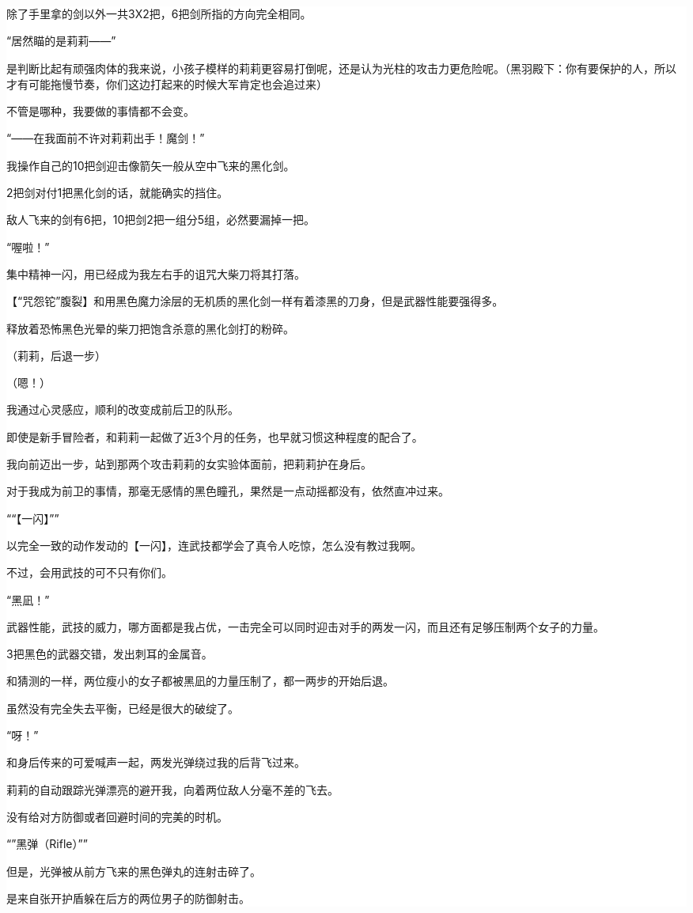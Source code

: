 除了手里拿的剑以外一共3X2把，6把剑所指的方向完全相同。

“居然瞄的是莉莉——”

是判断比起有顽强肉体的我来说，小孩子模样的莉莉更容易打倒呢，还是认为光柱的攻击力更危险呢。（黑羽殿下：你有要保护的人，所以才有可能拖慢节奏，你们这边打起来的时候大军肯定也会追过来）

不管是哪种，我要做的事情都不会变。

“——在我面前不许对莉莉出手！魔剑！”

我操作自己的10把剑迎击像箭矢一般从空中飞来的黑化剑。

2把剑对付1把黑化剑的话，就能确实的挡住。

敌人飞来的剑有6把，10把剑2把一组分5组，必然要漏掉一把。

“喔啦！”

集中精神一闪，用已经成为我左右手的诅咒大柴刀将其打落。

【“咒怨铊”腹裂】和用黑色魔力涂层的无机质的黑化剑一样有着漆黑的刀身，但是武器性能要强得多。

释放着恐怖黑色光晕的柴刀把饱含杀意的黑化剑打的粉碎。

（莉莉，后退一步）

（嗯！）

我通过心灵感应，顺利的改变成前后卫的队形。

即使是新手冒险者，和莉莉一起做了近3个月的任务，也早就习惯这种程度的配合了。

我向前迈出一步，站到那两个攻击莉莉的女实验体面前，把莉莉护在身后。

对于我成为前卫的事情，那毫无感情的黑色瞳孔，果然是一点动摇都没有，依然直冲过来。

““【一闪】””

以完全一致的动作发动的【一闪】，连武技都学会了真令人吃惊，怎么没有教过我啊。

不过，会用武技的可不只有你们。

“黑凪！”

武器性能，武技的威力，哪方面都是我占优，一击完全可以同时迎击对手的两发一闪，而且还有足够压制两个女子的力量。

3把黑色的武器交错，发出刺耳的金属音。

和猜测的一样，两位瘦小的女子都被黑凪的力量压制了，都一两步的开始后退。

虽然没有完全失去平衡，已经是很大的破绽了。

“呀！”

和身后传来的可爱喊声一起，两发光弹绕过我的后背飞过来。

莉莉的自动跟踪光弹漂亮的避开我，向着两位敌人分毫不差的飞去。

没有给对方防御或者回避时间的完美的时机。

“”黑弹（Rifle）””

但是，光弹被从前方飞来的黑色弹丸的连射击碎了。

是来自张开护盾躲在后方的两位男子的防御射击。
